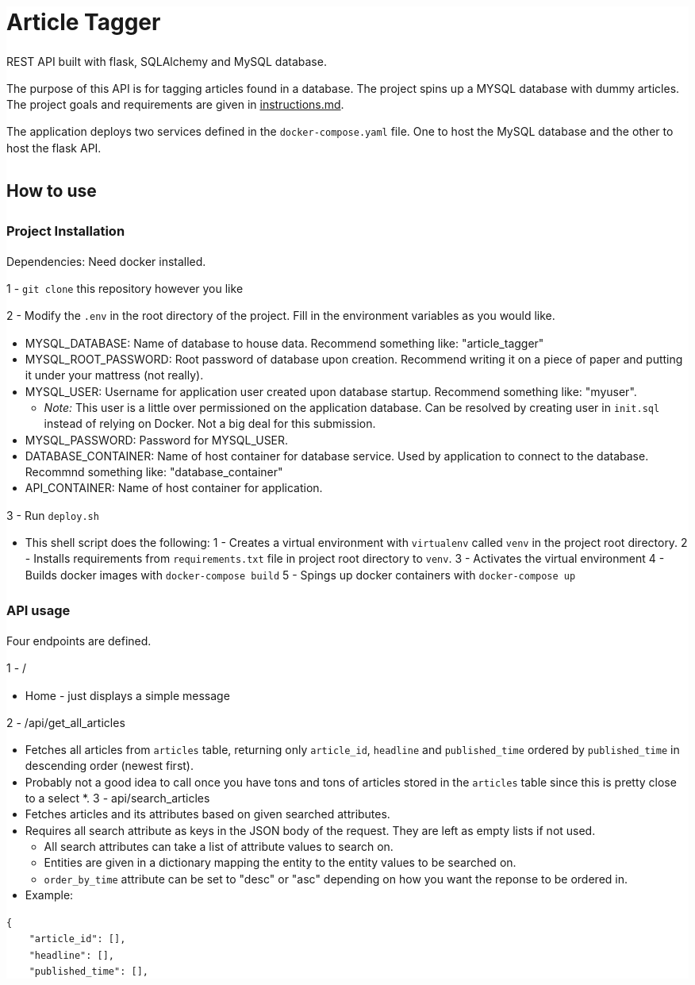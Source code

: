 # Article Tagger

REST API built with flask, SQLAlchemy and MySQL database. 

The purpose of this API is for tagging articles found in a database. The project spins up a MYSQL database with dummy articles. The project goals and requirements are given in [instructions.md](instructions.md).

The application deploys two services defined in the `docker-compose.yaml` file. One to host the MySQL database and the other to host the flask API. 

## How to use
### Project Installation
Dependencies: Need docker installed.

1 - `git clone` this repository however you like

2 - Modify the `.env` in the root directory of the project. Fill in the environment variables as you would like.
 - MYSQL_DATABASE: Name of database to house data. Recommend something like: "article_tagger"
 - MYSQL_ROOT_PASSWORD: Root password of database upon creation. Recommend writing it on a piece of paper and putting it under your mattress (not really).
 - MYSQL_USER: Username for application user created upon database startup. Recommend something like: "myuser". 
   - *Note:* This user is a little over permissioned on the application database. Can be resolved by creating user in `init.sql` instead of relying on Docker. Not a big deal for this submission.
 - MYSQL_PASSWORD: Password for MYSQL_USER.
 - DATABASE_CONTAINER: Name of host container for database service. Used by application to connect to the database. Recommnd something like: "database_container"
 - API_CONTAINER: Name of host container for application.

3 - Run `deploy.sh`
 - This shell script does the following:
   1 - Creates a virtual environment with `virtualenv` called `venv` in the project root directory.
   2 - Installs requirements from `requirements.txt` file in project root directory to `venv`.
   3 - Activates the virtual environment
   4 - Builds docker images with `docker-compose build`
   5 - Spings up docker containers with `docker-compose up`

### API usage
Four endpoints are defined.

1 - /
 - Home - just displays a simple message

2 - /api/get_all_articles
 - Fetches all articles from `articles` table, returning only `article_id`, `headline` and `published_time` ordered by `published_time` in descending order (newest first).
 - Probably not a good idea to call once you have tons and tons of articles stored in the `articles` table since this is pretty close to a select *.
3 - api/search_articles
 - Fetches articles and its attributes based on given searched attributes.
 - Requires all search attribute as keys in the JSON body of the request. They are left as empty lists if not used.
   - All search attributes can take a list of attribute values to search on. 
   - Entities are given in a dictionary mapping the entity to the entity values to be searched on. 
   - `order_by_time` attribute can be set to "desc" or "asc" depending on how you want the reponse to be ordered in.
 - Example:
```
{
    "article_id": [],
    "headline": [],
    "published_time": [],
```